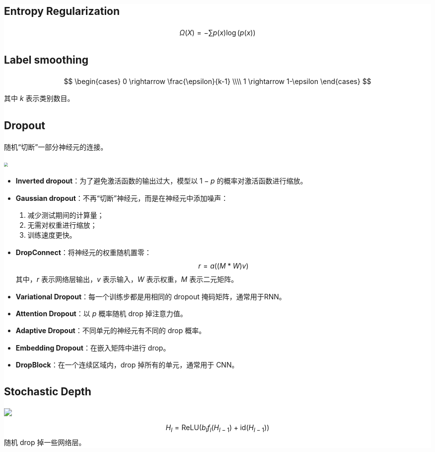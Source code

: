 ## Entropy Regularization

$$
\Omega(X)=-\sum p(x)\log (p(x))
$$

## Label smoothing

$$
\begin{cases}
0 \rightarrow \frac{\epsilon}{k-1} \\\\
1 \rightarrow 1-\epsilon
\end{cases}
$$

其中 $k$ 表示类别数目。

## Dropout

随机“切断”一部分神经元的连接。

<img src="https://theaisummer.com/static/b554f90b0976c40825f40b5833bad57a/1b19f/dropout.png" style="zoom:50%;" />

- **Inverted dropout**：为了避免激活函数的输出过大，模型以 $1-p$  的概率对激活函数进行缩放。

- **Gaussian dropout**：不再“切断”神经元，而是在神经元中添加噪声：

  1.   减少测试期间的计算量；
  2.   无需对权重进行缩放；
  3.   训练速度更快。

- **DropConnect**：将神经元的权重随机置零：
  $$
  r = a((M*W)v)
  $$
  其中，$r$ 表示网络层输出，$v$ 表示输入，$W$ 表示权重，$M$ 表示二元矩阵。

- **Variational Dropout**：每一个训练步都是用相同的 dropout 掩码矩阵，通常用于RNN。

- **Attention Dropout**：以 $p$ 概率随机 drop 掉注意力值。

- **Adaptive Dropout**：不同单元的神经元有不同的 drop 概率。

- **Embedding Dropout**：在嵌入矩阵中进行 drop。

- **DropBlock**：在一个连续区域内，drop 掉所有的单元，通常用于 CNN。

## Stochastic Depth

![](https://theaisummer.com/static/913450e16a44a9380ca258f322c0e448/2e195/stochastic-depth.png)
$$
H_l=\text{ReLU}(b_lf_l(H_{l-1}) + \text{id}(H_{l-1}))
$$
随机 drop 掉一些网络层。
